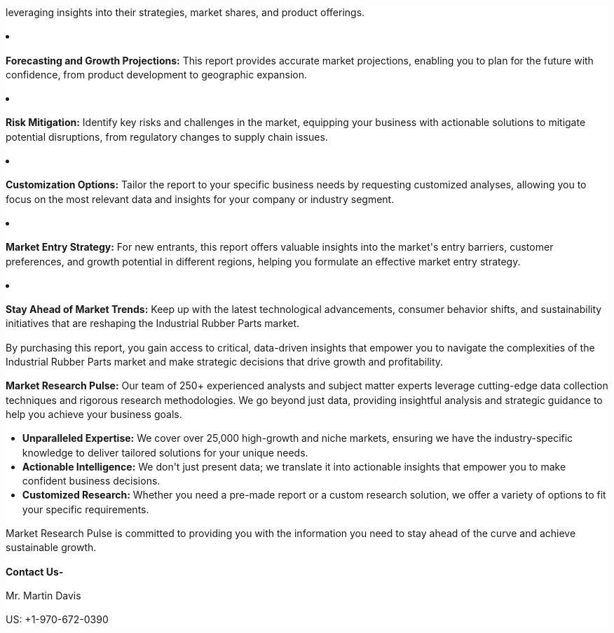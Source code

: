 leveraging insights into their strategies, market shares, and product offerings.</p></li><li><p><strong>Forecasting and Growth Projections:</strong> This report provides accurate market projections, enabling you to plan for the future with confidence, from product development to geographic expansion.</p></li><li><p><strong>Risk Mitigation:</strong> Identify key risks and challenges in the market, equipping your business with actionable solutions to mitigate potential disruptions, from regulatory changes to supply chain issues.</p></li><li><p><strong>Customization Options:</strong> Tailor the report to your specific business needs by requesting customized analyses, allowing you to focus on the most relevant data and insights for your company or industry segment.</p></li><li><p><strong>Market Entry Strategy:</strong> For new entrants, this report offers valuable insights into the market's entry barriers, customer preferences, and growth potential in different regions, helping you formulate an effective market entry strategy.</p></li><li><p><strong>Stay Ahead of Market Trends:</strong> Keep up with the latest technological advancements, consumer behavior shifts, and sustainability initiatives that are reshaping the Industrial Rubber Parts market.</p></li></ol><p>By purchasing this report, you gain access to critical, data-driven insights that empower you to navigate the complexities of the Industrial Rubber Parts market and make strategic decisions that drive growth and profitability.</p><p><strong>Market Research Pulse:</strong>&nbsp;Our team of 250+ experienced analysts and subject matter experts leverage cutting-edge data collection techniques and rigorous research methodologies. We go beyond just data, providing insightful analysis and strategic guidance to help you achieve your business goals.</p><ul><li><strong>Unparalleled Expertise:</strong>&nbsp;We cover over 25,000 high-growth and niche markets, ensuring we have the industry-specific knowledge to deliver tailored solutions for your unique needs.</li><li><strong>Actionable Intelligence:</strong>&nbsp;We don't just present data; we translate it into actionable insights that empower you to make confident business decisions.</li><li><strong>Customized Research:</strong>&nbsp;Whether you need a pre-made report or a custom research solution, we offer a variety of options to fit your specific requirements.</li></ul><p>Market Research Pulse is committed to providing you with the information you need to stay ahead of the curve and achieve sustainable growth.</p><p><strong>Contact Us-</strong></p><p>Mr. Martin Davis</p><p>US: +1-970-672-0390</p>
